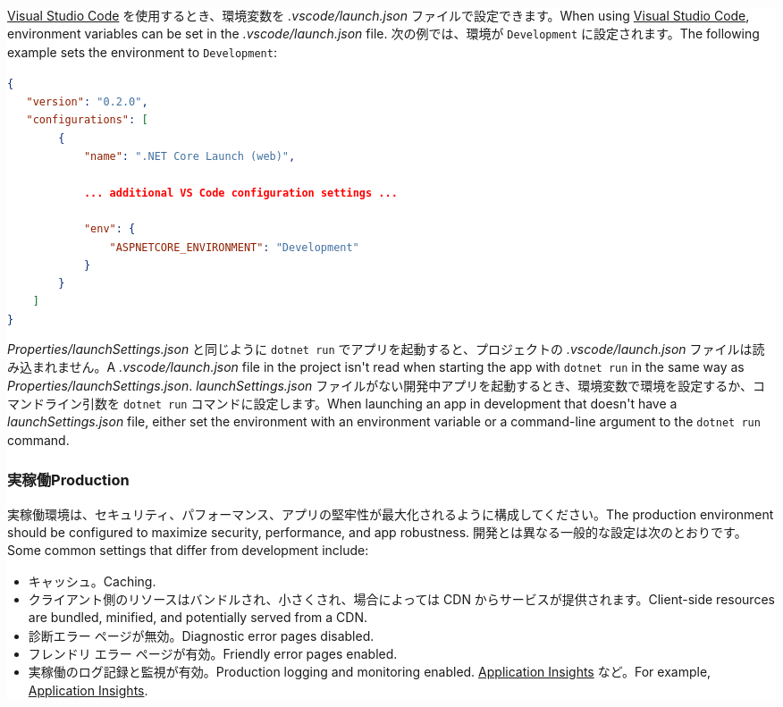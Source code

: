 <span data-ttu-id="a0fc4-140">[Visual Studio Code](https://code.visualstudio.com/) を使用するとき、環境変数を *.vscode/launch.json* ファイルで設定できます。</span><span class="sxs-lookup"><span data-stu-id="a0fc4-140">When using [Visual Studio Code](https://code.visualstudio.com/), environment variables can be set in the *.vscode/launch.json* file.</span></span> <span data-ttu-id="a0fc4-141">次の例では、環境が `Development` に設定されます。</span><span class="sxs-lookup"><span data-stu-id="a0fc4-141">The following example sets the environment to `Development`:</span></span>

```json
{
   "version": "0.2.0",
   "configurations": [
        {
            "name": ".NET Core Launch (web)",

            ... additional VS Code configuration settings ...

            "env": {
                "ASPNETCORE_ENVIRONMENT": "Development"
            }
        }
    ]
}
```

<span data-ttu-id="a0fc4-142">*Properties/launchSettings.json* と同じように `dotnet run` でアプリを起動すると、プロジェクトの *.vscode/launch.json* ファイルは読み込まれません。</span><span class="sxs-lookup"><span data-stu-id="a0fc4-142">A *.vscode/launch.json* file in the project isn't read when starting the app with `dotnet run` in the same way as *Properties/launchSettings.json*.</span></span> <span data-ttu-id="a0fc4-143">*launchSettings.json* ファイルがない開発中アプリを起動するとき、環境変数で環境を設定するか、コマンドライン引数を `dotnet run` コマンドに設定します。</span><span class="sxs-lookup"><span data-stu-id="a0fc4-143">When launching an app in development that doesn't have a *launchSettings.json* file, either set the environment with an environment variable or a command-line argument to the `dotnet run` command.</span></span>

### <a name="production"></a><span data-ttu-id="a0fc4-144">実稼働</span><span class="sxs-lookup"><span data-stu-id="a0fc4-144">Production</span></span>

<span data-ttu-id="a0fc4-145">実稼働環境は、セキュリティ、パフォーマンス、アプリの堅牢性が最大化されるように構成してください。</span><span class="sxs-lookup"><span data-stu-id="a0fc4-145">The production environment should be configured to maximize security, performance, and app robustness.</span></span> <span data-ttu-id="a0fc4-146">開発とは異なる一般的な設定は次のとおりです。</span><span class="sxs-lookup"><span data-stu-id="a0fc4-146">Some common settings that differ from development include:</span></span>

* <span data-ttu-id="a0fc4-147">キャッシュ。</span><span class="sxs-lookup"><span data-stu-id="a0fc4-147">Caching.</span></span>
* <span data-ttu-id="a0fc4-148">クライアント側のリソースはバンドルされ、小さくされ、場合によっては CDN からサービスが提供されます。</span><span class="sxs-lookup"><span data-stu-id="a0fc4-148">Client-side resources are bundled, minified, and potentially served from a CDN.</span></span>
* <span data-ttu-id="a0fc4-149">診断エラー ページが無効。</span><span class="sxs-lookup"><span data-stu-id="a0fc4-149">Diagnostic error pages disabled.</span></span>
* <span data-ttu-id="a0fc4-150">フレンドリ エラー ページが有効。</span><span class="sxs-lookup"><span data-stu-id="a0fc4-150">Friendly error pages enabled.</span></span>
* <span data-ttu-id="a0fc4-151">実稼働のログ記録と監視が有効。</span><span class="sxs-lookup"><span data-stu-id="a0fc4-151">Production logging and monitoring enabled.</span></span> <span data-ttu-id="a0fc4-152">[Application Insights](/azure/application-insights/app-insights-asp-net-core) など。</span><span class="sxs-lookup"><span data-stu-id="a0fc4-152">For example, [Application Insights](/azure/application-insights/app-insights-asp-net-core).</span></span>
